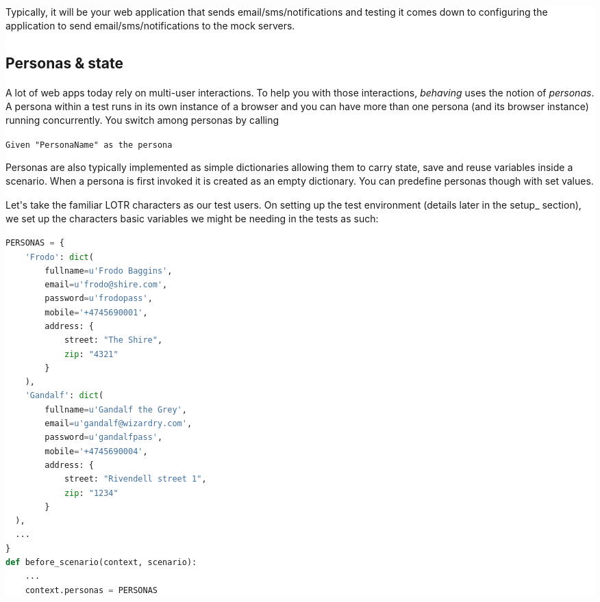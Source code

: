 
Typically, it will be your web application that sends
email/sms/notifications and testing it comes down to configuring the
application to send email/sms/notifications to the mock servers.

## Personas & state

A lot of web apps today rely on multi-user interactions. To help you
with those interactions, _behaving_ uses the notion of _personas_. A
persona within a test runs in its own instance of a browser and you can
have more than one persona (and its browser instance) running
concurrently. You switch among personas by calling

```gherkin
Given "PersonaName" as the persona
```

Personas are also typically implemented as simple dictionaries allowing
them to carry state, save and reuse variables inside a scenario. When a
persona is first invoked it is created as an empty dictionary. You can
predefine personas though with set values.

Let's take the familiar LOTR characters as our test users. On setting up
the test environment (details later in the setup\_ section), we set up
the characters basic variables we might be needing in the tests as such:

```python
PERSONAS = {
    'Frodo': dict(
        fullname=u'Frodo Baggins',
        email=u'frodo@shire.com',
        password=u'frodopass',
        mobile='+4745690001',
        address: {
            street: "The Shire",
            zip: "4321"
        }
    ),
    'Gandalf': dict(
        fullname=u'Gandalf the Grey',
        email=u'gandalf@wizardry.com',
        password=u'gandalfpass',
        mobile='+4745690004',
        address: {
            street: "Rivendell street 1",
            zip: "1234"
        }
  ),
  ...
}
def before_scenario(context, scenario):
    ...
    context.personas = PERSONAS
```
